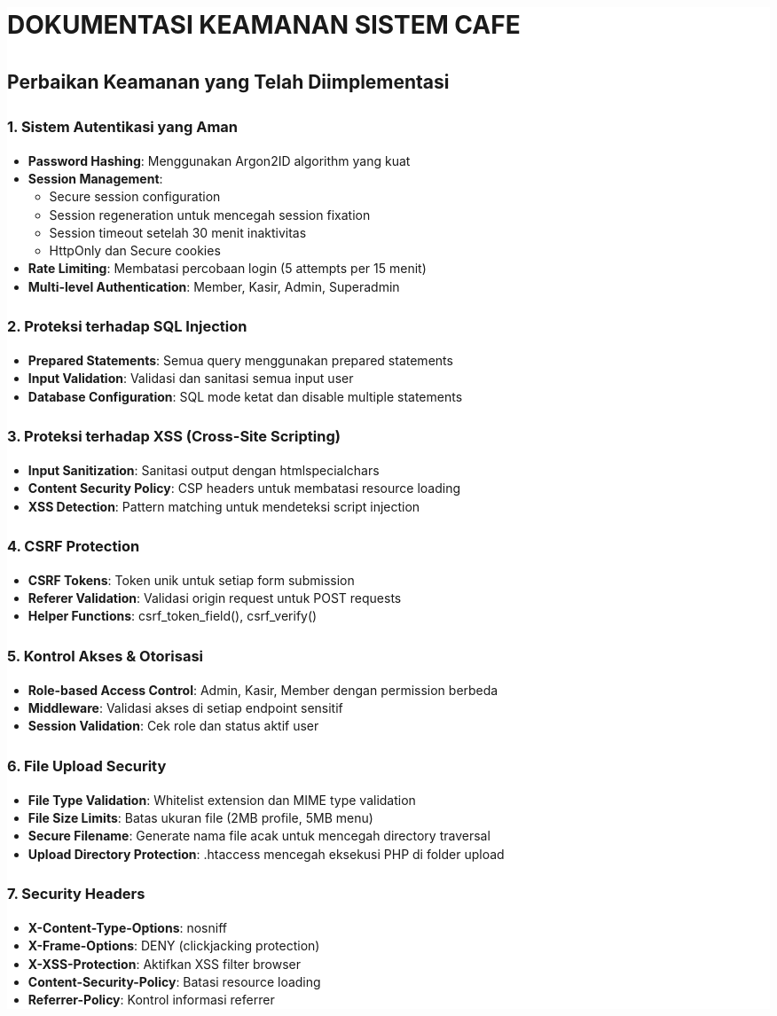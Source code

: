 # DOKUMENTASI KEAMANAN SISTEM CAFE

## Perbaikan Keamanan yang Telah Diimplementasi

### 1. **Sistem Autentikasi yang Aman**

- **Password Hashing**: Menggunakan Argon2ID algorithm yang kuat
- **Session Management**:
  - Secure session configuration
  - Session regeneration untuk mencegah session fixation
  - Session timeout setelah 30 menit inaktivitas
  - HttpOnly dan Secure cookies
- **Rate Limiting**: Membatasi percobaan login (5 attempts per 15 menit)
- **Multi-level Authentication**: Member, Kasir, Admin, Superadmin

### 2. **Proteksi terhadap SQL Injection**

- **Prepared Statements**: Semua query menggunakan prepared statements
- **Input Validation**: Validasi dan sanitasi semua input user
- **Database Configuration**: SQL mode ketat dan disable multiple statements

### 3. **Proteksi terhadap XSS (Cross-Site Scripting)**

- **Input Sanitization**: Sanitasi output dengan htmlspecialchars
- **Content Security Policy**: CSP headers untuk membatasi resource loading
- **XSS Detection**: Pattern matching untuk mendeteksi script injection

### 4. **CSRF Protection**

- **CSRF Tokens**: Token unik untuk setiap form submission
- **Referer Validation**: Validasi origin request untuk POST requests
- **Helper Functions**: csrf_token_field(), csrf_verify()

### 5. **Kontrol Akses & Otorisasi**

- **Role-based Access Control**: Admin, Kasir, Member dengan permission berbeda
- **Middleware**: Validasi akses di setiap endpoint sensitif
- **Session Validation**: Cek role dan status aktif user

### 6. **File Upload Security**

- **File Type Validation**: Whitelist extension dan MIME type validation
- **File Size Limits**: Batas ukuran file (2MB profile, 5MB menu)
- **Secure Filename**: Generate nama file acak untuk mencegah directory traversal
- **Upload Directory Protection**: .htaccess mencegah eksekusi PHP di folder upload

### 7. **Security Headers**

- **X-Content-Type-Options**: nosniff
- **X-Frame-Options**: DENY (clickjacking protection)
- **X-XSS-Protection**: Aktifkan XSS filter browser
- **Content-Security-Policy**: Batasi resource loading
- **Referrer-Policy**: Kontrol informasi referrer
